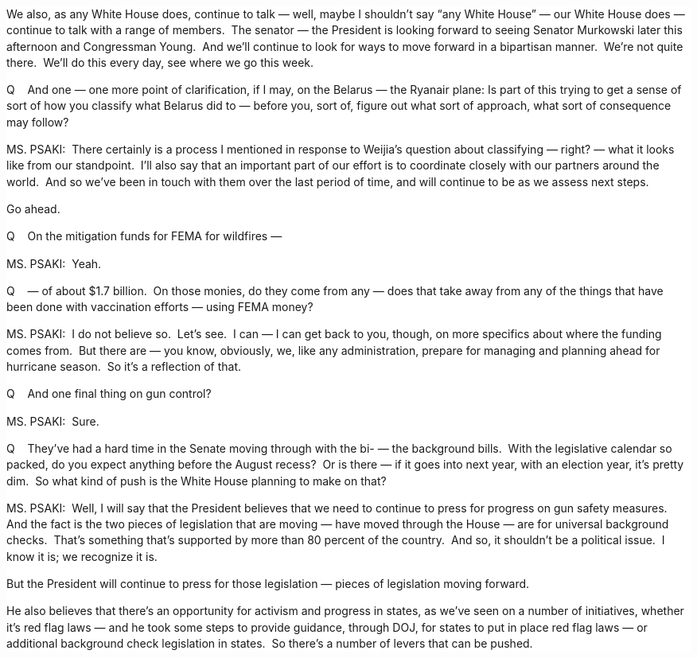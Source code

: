 We also, as any White House does, continue to talk — well, maybe I
shouldn’t say “any White House” — our White House does — continue to
talk with a range of members.  The senator — the President is looking
forward to seeing Senator Murkowski later this afternoon and Congressman
Young.  And we’ll continue to look for ways to move forward in a
bipartisan manner.  We’re not quite there.  We’ll do this every day, see
where we go this week.   
  
Q    And one — one more point of clarification, if I may, on the Belarus
— the Ryanair plane: Is part of this trying to get a sense of sort of
how you classify what Belarus did to — before you, sort of, figure out
what sort of approach, what sort of consequence may follow?   
  
MS. PSAKI:  There certainly is a process I mentioned in response to
Weijia’s question about classifying — right? — what it looks like from
our standpoint.  I’ll also say that an important part of our effort is
to coordinate closely with our partners around the world.  And so we’ve
been in touch with them over the last period of time, and will continue
to be as we assess next steps.  
  
Go ahead.  
  
Q    On the mitigation funds for FEMA for wildfires —  
  
MS. PSAKI:  Yeah.  
  
Q    — of about $1.7 billion.  On those monies, do they come from any —
does that take away from any of the things that have been done with
vaccination efforts — using FEMA money?  
  
MS. PSAKI:  I do not believe so.  Let’s see.  I can — I can get back to
you, though, on more specifics about where the funding comes from.  But
there are — you know, obviously, we, like any administration, prepare
for managing and planning ahead for hurricane season.  So it’s a
reflection of that.  
  
Q    And one final thing on gun control?  
  
MS. PSAKI:  Sure.  
  
Q    They’ve had a hard time in the Senate moving through with the bi- —
the background bills.  With the legislative calendar so packed, do you
expect anything before the August recess?  Or is there — if it goes into
next year, with an election year, it’s pretty dim.  So what kind of push
is the White House planning to make on that?  
  
MS. PSAKI:  Well, I will say that the President believes that we need to
continue to press for progress on gun safety measures.  And the fact is
the two pieces of legislation that are moving — have moved through the
House — are for universal background checks.  That’s something that’s
supported by more than 80 percent of the country.  And so, it shouldn’t
be a political issue.  I know it is; we recognize it is.   
  
But the President will continue to press for those legislation — pieces
of legislation moving forward.   
  
He also believes that there’s an opportunity for activism and progress
in states, as we’ve seen on a number of initiatives, whether it’s red
flag laws — and he took some steps to provide guidance, through DOJ, for
states to put in place red flag laws — or additional background check
legislation in states.  So there’s a number of levers that can be
pushed.   
  